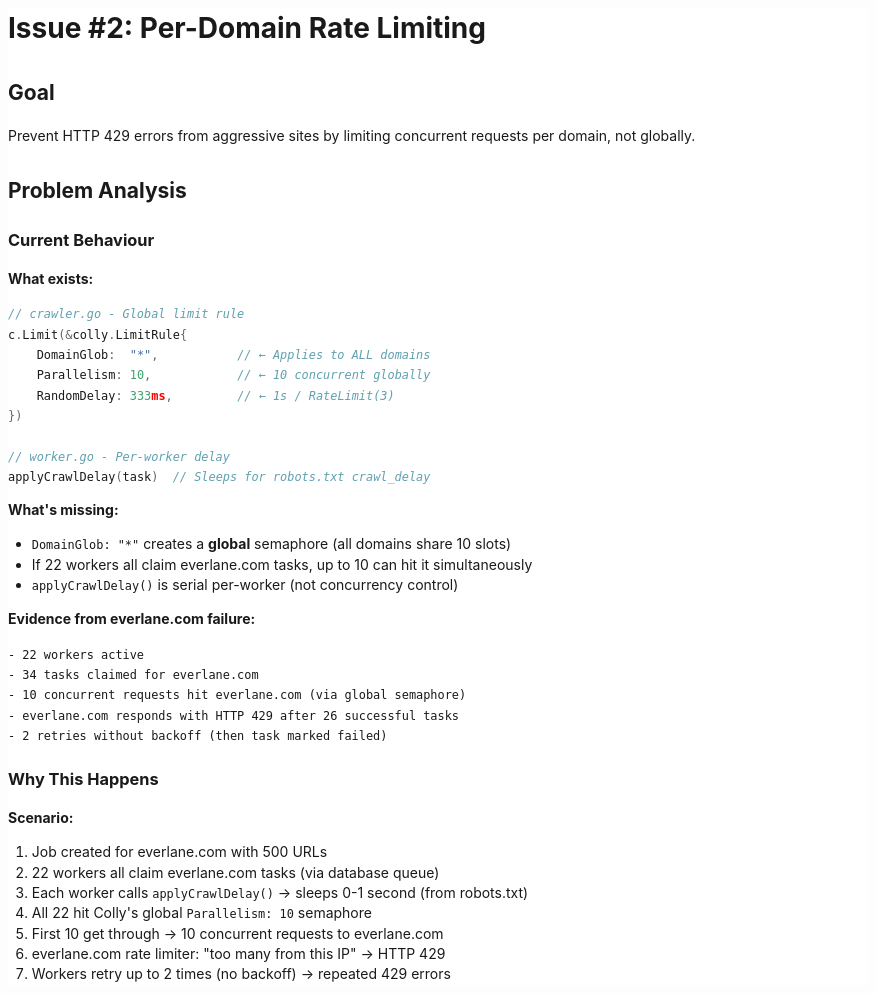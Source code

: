# Issue #2: Per-Domain Rate Limiting

## Goal

Prevent HTTP 429 errors from aggressive sites by limiting concurrent requests
per domain, not globally.

## Problem Analysis

### Current Behaviour

**What exists:**

```go
// crawler.go - Global limit rule
c.Limit(&colly.LimitRule{
    DomainGlob:  "*",           // ← Applies to ALL domains
    Parallelism: 10,            // ← 10 concurrent globally
    RandomDelay: 333ms,         // ← 1s / RateLimit(3)
})

// worker.go - Per-worker delay
applyCrawlDelay(task)  // Sleeps for robots.txt crawl_delay
```

**What's missing:**

- `DomainGlob: "*"` creates a **global** semaphore (all domains share 10 slots)
- If 22 workers all claim everlane.com tasks, up to 10 can hit it simultaneously
- `applyCrawlDelay()` is serial per-worker (not concurrency control)

**Evidence from everlane.com failure:**

```
- 22 workers active
- 34 tasks claimed for everlane.com
- 10 concurrent requests hit everlane.com (via global semaphore)
- everlane.com responds with HTTP 429 after 26 successful tasks
- 2 retries without backoff (then task marked failed)
```

### Why This Happens

**Scenario:**

1. Job created for everlane.com with 500 URLs
2. 22 workers all claim everlane.com tasks (via database queue)
3. Each worker calls `applyCrawlDelay()` → sleeps 0-1 second (from robots.txt)
4. All 22 hit Colly's global `Parallelism: 10` semaphore
5. First 10 get through → 10 concurrent requests to everlane.com
6. everlane.com rate limiter: "too many from this IP" → HTTP 429
7. Workers retry up to 2 times (no backoff) → repeated 429 errors

